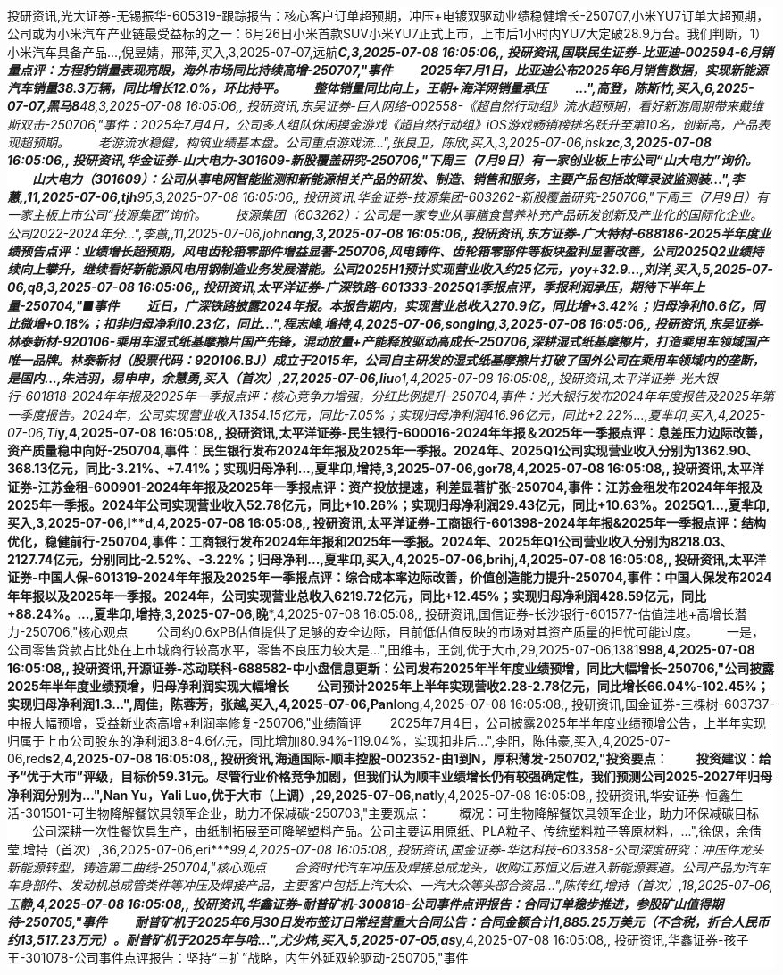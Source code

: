 投研资讯,光大证券-无锡振华-605319-跟踪报告：核心客户订单超预期，冲压+电镀双驱动业绩稳健增长-250707,小米YU7订单大超预期，公司或为小米汽车产业链最受益标的之一：6月26日小米首款SUV小米YU7正式上市，上市后1小时内YU7大定破28.9万台。我们判断，1）小米汽车具备产品...,倪昱婧，邢萍,买入,3,2025-07-07,远航***C,3,2025-07-08 16:05:06,,
投研资讯,国联民生证券-比亚迪-002594-6月销量点评：方程豹销量表现亮眼，海外市场同比持续高增-250707,"事件
　　2025年7月1日，比亚迪公布2025年6月销售数据，实现新能源汽车销量38.3万辆，同比增长12.0%，环比持平。
　　整体销量同比向上，王朝+海洋网销量承压
　　...",高登，陈斯竹,买入,6,2025-07-07,黑马8****48,3,2025-07-08 16:05:06,,
投研资讯,东吴证券-巨人网络-002558-《超自然行动组》流水超预期，看好新游周期带来戴维斯双击-250706,"事件：2025年7月4日，公司多人组队休闲摸金游戏《超自然行动组》iOS游戏畅销榜排名跃升至第10名，创新高，产品表现超预期。
　　老游流水稳健，构筑业绩基本盘。公司重点游戏流...",张良卫，陈欣,买入,3,2025-07-06,hsk****zc,3,2025-07-08 16:05:06,,
投研资讯,华金证券-山大电力-301609-新股覆盖研究-250706,"下周三（7月9日）有一家创业板上市公司“山大电力”询价。
　　山大电力（301609）：公司从事电网智能监测和新能源相关产品的研发、制造、销售和服务，主要产品包括故障录波监测装...",李蕙,,11,2025-07-06,tjh****95,3,2025-07-08 16:05:06,,
投研资讯,华金证券-技源集团-603262-新股覆盖研究-250706,"下周三（7月9日）有一家主板上市公司“技源集团”询价。
　　技源集团（603262）：公司是一家专业从事膳食营养补充产品研发创新及产业化的国际化企业。公司2022-2024年分...",李蕙,,11,2025-07-06,john******ang,3,2025-07-08 16:05:06,,
投研资讯,东方证券-广大特材-688186-2025半年度业绩预告点评：业绩增长超预期，风电齿轮箱零部件增益显著-250706,风电铸件、齿轮箱零部件等板块盈利显著改善，公司2025Q2业绩持续向上攀升，继续看好新能源风电用钢制造业务发展潜能。公司2025H1预计实现营业收入约25亿元，yoy+32.9...,刘洋,买入,5,2025-07-06,q**8,3,2025-07-08 16:05:06,,
投研资讯,太平洋证券-广深铁路-601333-2025Q1季报点评，季报利润承压，期待下半年上量-250704,"■事件
　　近日，广深铁路披露2024年报。本报告期内，实现营业总收入270.9亿，同比增+3.42%；归母净利10.6亿，同比微增+0.18%；扣非归母净利10.23亿，同比...",程志峰,增持,4,2025-07-06,song******ing,3,2025-07-08 16:05:06,,
投研资讯,东吴证券-林泰新材-920106-乘用车湿式纸基摩擦片国产先锋，混动放量+产能释放驱动高成长-250706,深耕湿式纸基摩擦片，打造乘用车领域国产唯一品牌。林泰新材（股票代码：920106.BJ）成立于2015年，公司自主研发的湿式纸基摩擦片打破了国外公司在乘用车领域内的垄断，是国内...,朱洁羽，易申申，余慧勇,买入（首次）,27,2025-07-06,liu****o1,4,2025-07-08 16:05:08,,
投研资讯,太平洋证券-光大银行-601818-2024年年报及2025年一季报点评：核心竞争力增强，分红比例提升-250704,事件：光大银行发布2024年年度报告及2025年第一季度报告。2024年，公司实现营业收入1354.15亿元，同比-7.05%；实现归母净利润416.96亿元，同比+2.22%...,夏芈卬,买入,4,2025-07-06,Ti***y,4,2025-07-08 16:05:08,,
投研资讯,太平洋证券-民生银行-600016-2024年年报＆2025年一季报点评：息差压力边际改善，资产质量稳中向好-250704,事件：民生银行发布2024年年报及2025年一季报。2024年、2025Q1公司实现营业收入分别为1362.90、368.13亿元，同比-3.21%、+7.41%；实现归母净利...,夏芈卬,增持,3,2025-07-06,gor****78,4,2025-07-08 16:05:08,,
投研资讯,太平洋证券-江苏金租-600901-2024年年报及2025年一季报点评：资产投放提速，利差显著扩张-250704,事件：江苏金租发布2024年年报及2025年一季报。2024年公司实现营业收入52.78亿元，同比+10.26%；实现归母净利润29.43亿元，同比+10.63%。2025Q1...,夏芈卬,买入,3,2025-07-06,l**d,4,2025-07-08 16:05:08,,
投研资讯,太平洋证券-工商银行-601398-2024年年报&2025年一季报点评：结构优化，稳健前行-250704,事件：工商银行发布2024年年报和2025年一季报。2024年、2025年Q1公司营业收入分别为8218.03、2127.74亿元，分别同比-2.52%、-3.22%；归母净利...,夏芈卬,买入,4,2025-07-06,bri****hj,4,2025-07-08 16:05:08,,
投研资讯,太平洋证券-中国人保-601319-2024年年报及2025年一季报点评：综合成本率边际改善，价值创造能力提升-250704,事件：中国人保发布2024年年报以及2025年一季报。2024年，公司实现营业总收入6219.72亿元，同比+12.45%；实现归母净利润428.59亿元，同比+88.24%。...,夏芈卬,增持,3,2025-07-06,晚***,4,2025-07-08 16:05:08,,
投研资讯,国信证券-长沙银行-601577-估值洼地+高增长潜力-250706,"核心观点
　　公司约0.6xPB估值提供了足够的安全边际，目前低估值反映的市场对其资产质量的担忧可能过度。
　　一是，公司零售贷款占比处在上市城商行较高水平，零售不良压力较大是...",田维韦，王剑,优于大市,29,2025-07-06,1381******998,4,2025-07-08 16:05:08,,
投研资讯,开源证券-芯动联科-688582-中小盘信息更新：公司发布2025年半年度业绩预增，同比大幅增长-250706,"公司披露2025年半年度业绩预增，归母净利润实现大幅增长
　　公司预计2025年上半年实现营收2.28-2.78亿元，同比增长66.04%-102.45%；实现归母净利润1.3...",周佳，陈蓉芳，张越,买入,4,2025-07-06,Panl******ong,4,2025-07-08 16:05:08,,
投研资讯,国金证券-三棵树-603737-中报大幅预增，受益新业态高增+利润率修复-250706,"业绩简评
　　2025年7月4日，公司披露2025年半年度业绩预增公告，上半年实现归属于上市公司股东的净利润3.8-4.6亿元，同比增加80.94%-119.04%，实现扣非后...",李阳，陈伟豪,买入,4,2025-07-06,red****s2,4,2025-07-08 16:05:08,,
投研资讯,海通国际-顺丰控股-002352-由1到N，厚积薄发-250702,"投资要点：
　　投资建议：给予“优于大市”评级，目标价59.31元。尽管行业价格竞争加剧，但我们认为顺丰业绩增长仍有较强确定性，我们预测公司2025-2027年归母净利润分别为...",Nan Yu，Yali Luo,优于大市（上调）,29,2025-07-06,nat****ly,4,2025-07-08 16:05:08,,
投研资讯,华安证券-恒鑫生活-301501-可生物降解餐饮具领军企业，助力环保减碳-250703,"主要观点：
　　概况：可生物降解餐饮具领军企业，助力环保减碳目标
　　公司深耕一次性餐饮具生产，由纸制拓展至可降解塑料产品。公司主要运用原纸、PLA粒子、传统塑料粒子等原材料，...",徐偲，余倩莹,增持（首次）,36,2025-07-06,eri****99,4,2025-07-08 16:05:08,,
投研资讯,国金证券-华达科技-603358-公司深度研究：冲压件龙头新能源转型，铸造第二曲线-250704,"核心观点
　　合资时代汽车冲压及焊接总成龙头，收购江苏恒义后进入新能源赛道。公司产品为汽车车身部件、发动机总成管类件等冲压及焊接产品，主要客户包括上汽大众、一汽大众等头部合资品...",陈传红,增持（首次）,18,2025-07-06,玉**静,4,2025-07-08 16:05:08,,
投研资讯,华鑫证券-耐普矿机-300818-公司事件点评报告：合同订单稳步推进，参股矿山值得期待-250705,"事件
　　耐普矿机于2025年6月30日发布签订日常经营重大合同公告：合同金额合计1,885.25万美元（不含税，折合人民币约13,517.23万元）。耐普矿机于2025年与哈...",尤少炜,买入,5,2025-07-05,as***y,4,2025-07-08 16:05:08,,
投研资讯,华鑫证券-孩子王-301078-公司事件点评报告：坚持“三扩”战略，内生外延双轮驱动-250705,"事件